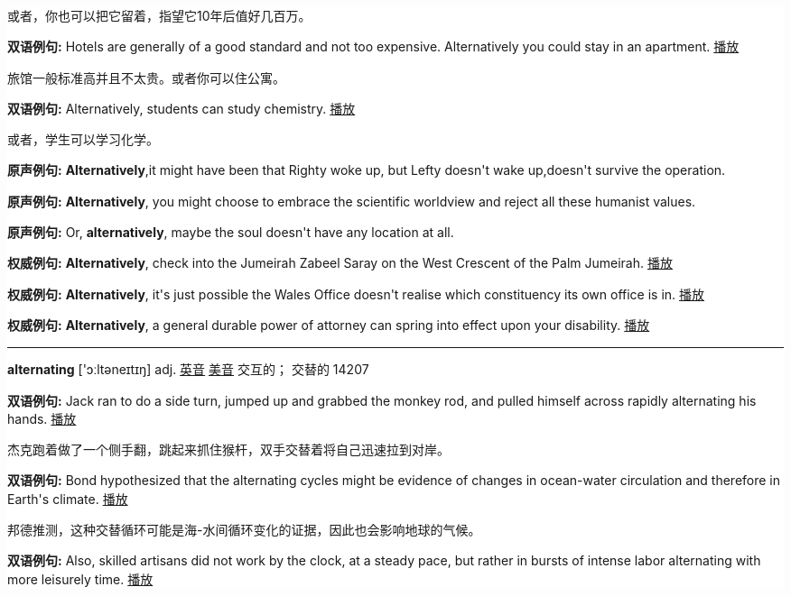 或者，你也可以把它留着，指望它10年后值好几百万。 

**双语例句:** Hotels are generally of a good standard and not too expensive. Alternatively you could stay in an apartment. [播放](https://dict.youdao.com/dictvoice?audio=Hotels+are+generally+of+a+good+standard+and+not+too+expensive.+Alternatively+you+could+stay+in+an+apartment.&le=eng&le=eng&type=2)

旅馆一般标准高并且不太贵。或者你可以住公寓。 

**双语例句:** Alternatively, students can study chemistry. [播放](https://dict.youdao.com/dictvoice?audio=Alternatively%2C+students+can+study+chemistry.&le=eng&le=eng&type=2)

或者，学生可以学习化学。 

**原声例句:** **Alternatively**,it might have been that Righty woke up, but Lefty doesn't wake up,doesn't survive the operation.



**原声例句:** **Alternatively**, you might choose to embrace the scientific worldview and reject all these humanist values.



**原声例句:** Or, **alternatively**, maybe the soul doesn't have any location at all.



**权威例句:** **Alternatively**, check into the Jumeirah Zabeel Saray on the West Crescent of the Palm Jumeirah.  [播放](https://dict.youdao.com/dictvoice?audio=Alternatively%2C+check+into+the+Jumeirah+Zabeel+Saray+on+the+West+Crescent+of+the+Palm+Jumeirah.+&le=eng&type=2)

**权威例句:** **Alternatively**, it's just possible the Wales Office doesn't realise which constituency its own office is in.  [播放](https://dict.youdao.com/dictvoice?audio=Alternatively%2C+it%27s+just+possible+the+Wales+Office+doesn%27t+realise+which+constituency+its+own+office+is+in.+&le=eng&type=2)

**权威例句:** **Alternatively**, a general durable power of attorney can spring into effect upon your disability.  [播放](https://dict.youdao.com/dictvoice?audio=Alternatively%2C+a+general+durable+power+of+attorney+can+spring+into+effect+upon+your+disability.+&le=eng&type=2)



***

**alternating**  \['ɔːltəneɪtɪŋ] adj.  [英音](https://dict.youdao.com/dictvoice?audio=alternating\&type=1)  [美音](https://dict.youdao.com/dictvoice?audio=alternating\&type=2) 交互的； 交替的 14207



**双语例句:** Jack ran to do a side turn, jumped up and grabbed the monkey rod, and pulled himself across rapidly alternating his hands. [播放](https://dict.youdao.com/dictvoice?audio=Jack+ran+to+do+a+side+turn%2C+jumped+up+and+grabbed+the+monkey+rod%2C+and+pulled+himself+across+rapidly+alternating+his+hands.&le=eng&le=eng&type=2)

杰克跑着做了一个侧手翻，跳起来抓住猴杆，双手交替着将自己迅速拉到对岸。 

**双语例句:** Bond hypothesized that the alternating cycles might be evidence of changes in ocean-water circulation and therefore in Earth's climate. [播放](https://dict.youdao.com/dictvoice?audio=Bond+hypothesized+that+the+alternating+cycles+might+be+evidence+of+changes+in+ocean-water+circulation+and+therefore+in+Earth%27s+climate.&le=eng&le=eng&type=2)

邦德推测，这种交替循环可能是海-水间循环变化的证据，因此也会影响地球的气候。 

**双语例句:** Also, skilled artisans did not work by the clock, at a steady pace, but rather in bursts of intense labor alternating with more leisurely time. [播放](https://dict.youdao.com/dictvoice?audio=Also%2C+skilled+artisans+did+not+work+by+the+clock%2C+at+a+steady+pace%2C+but+rather+in+bursts+of+intense+labor+alternating+with+more+leisurely+time.&le=eng&le=eng&type=2)

